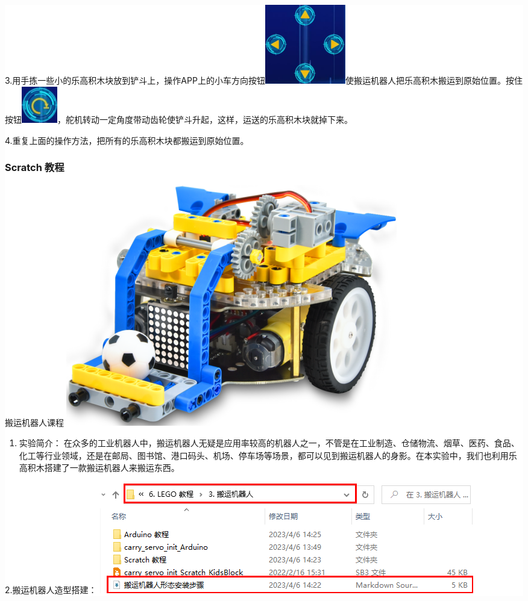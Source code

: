 3.用手拣一些小的乐高积木块放到铲斗上，操作APP上的小车方向按钮![Img](/media/img-20230406145136.png)使搬运机器人把乐高积木搬运到原始位置。按住按钮![Img](/media/img-20230406145157.png)，舵机转动一定角度带动齿轮使铲斗升起，这样，运送的乐高积木块就掉下来。

4.重复上面的操作方法，把所有的乐高积木块都搬运到原始位置。


### Scratch 教程

 搬运机器人课程
![Img](/media/img-20230518161259.png)

 1. 实验简介：
在众多的工业机器人中，搬运机器人无疑是应用率较高的机器人之一，不管是在工业制造、仓储物流、烟草、医药、食品、化工等行业领域，还是在邮局、图书馆、港口码头、机场、停车场等场景，都可以见到搬运机器人的身影。在本实验中，我们也利用乐高积木搭建了一款搬运机器人来搬运东西。

 2.搬运机器人造型搭建：
![Img](/media/img-20230406144817.png)
